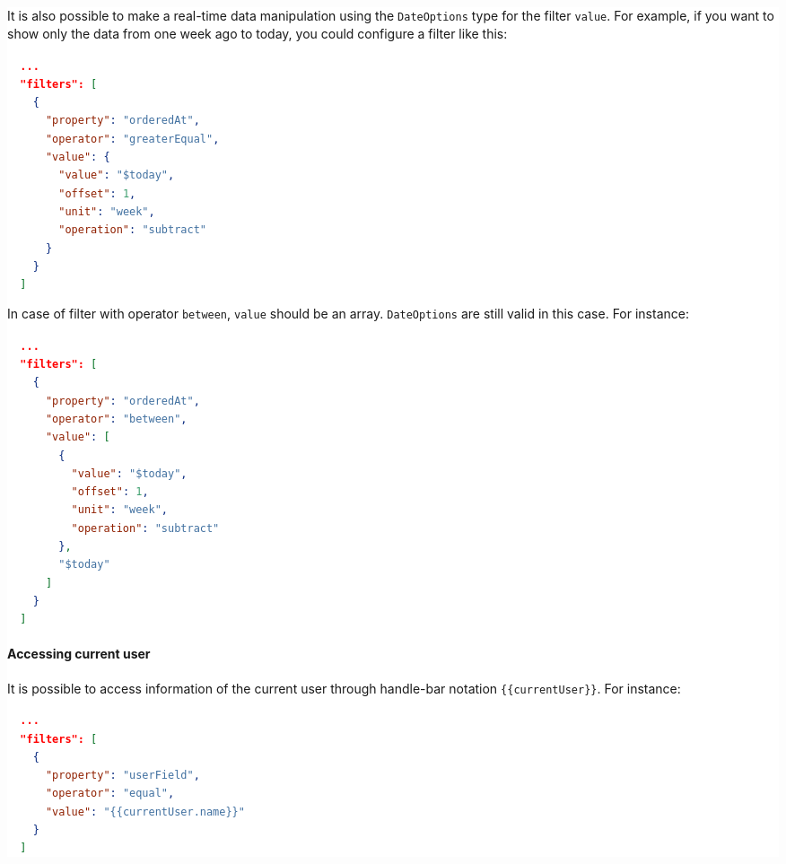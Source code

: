 It is also possible to make a real-time data manipulation using the `DateOptions` type for the filter `value`. For example, if you want to show only the data from one week ago to today, you could configure a filter like this:

```json
  ...
  "filters": [
    {
      "property": "orderedAt",
      "operator": "greaterEqual",
      "value": {
        "value": "$today",
        "offset": 1,
        "unit": "week",
        "operation": "subtract"
      }
    }
  ]
```

In case of filter with operator `between`, `value` should be an array. `DateOptions` are still valid in this case. For instance:

```json
  ...
  "filters": [
    {
      "property": "orderedAt",
      "operator": "between",
      "value": [
        {
          "value": "$today",
          "offset": 1,
          "unit": "week",
          "operation": "subtract"
        },
        "$today"
      ]
    }
  ]
```

#### Accessing current user

It is possible to access information of the current user through handle-bar notation `{{currentUser}}`. For instance:

```json
  ...
  "filters": [
    {
      "property": "userField",
      "operator": "equal",
      "value": "{{currentUser.name}}"
    }
  ]
```
